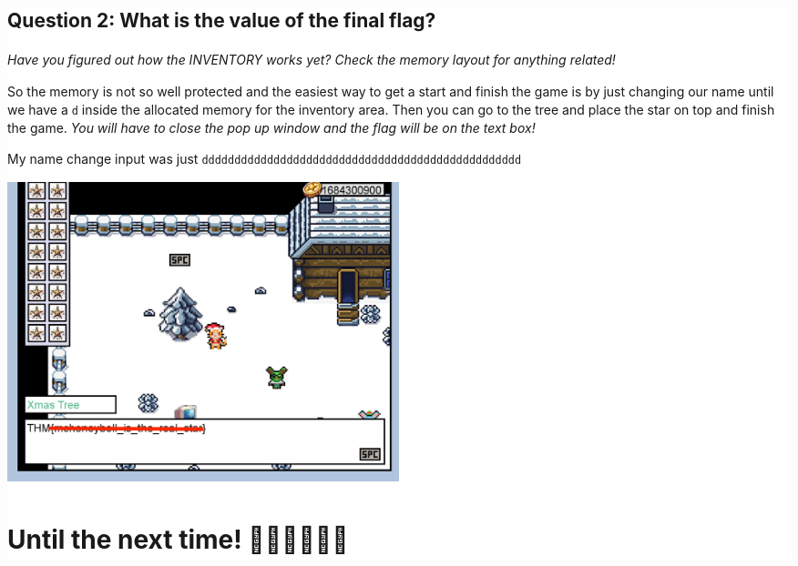 ## Question 2: What is the value of the final flag?
*Have you figured out how the INVENTORY works yet? Check the memory layout for anything related!*

So the memory is not so well protected and the easiest way to get a start and finish the game is by just changing our name until we have a `d` inside the allocated memory for the inventory area. Then you can go to the tree and place the star on top and finish the game. *You will have to close the pop up window and the flag will be on the text box!*

My name change input was just `ddddddddddddddddddddddddddddddddddddddddddddddddd`

<img src="Media/Advent_day_6/img_2.jpg" height=50% width=50% >


# Until the next time! 🎅🏿🎅🏿🎅🏿